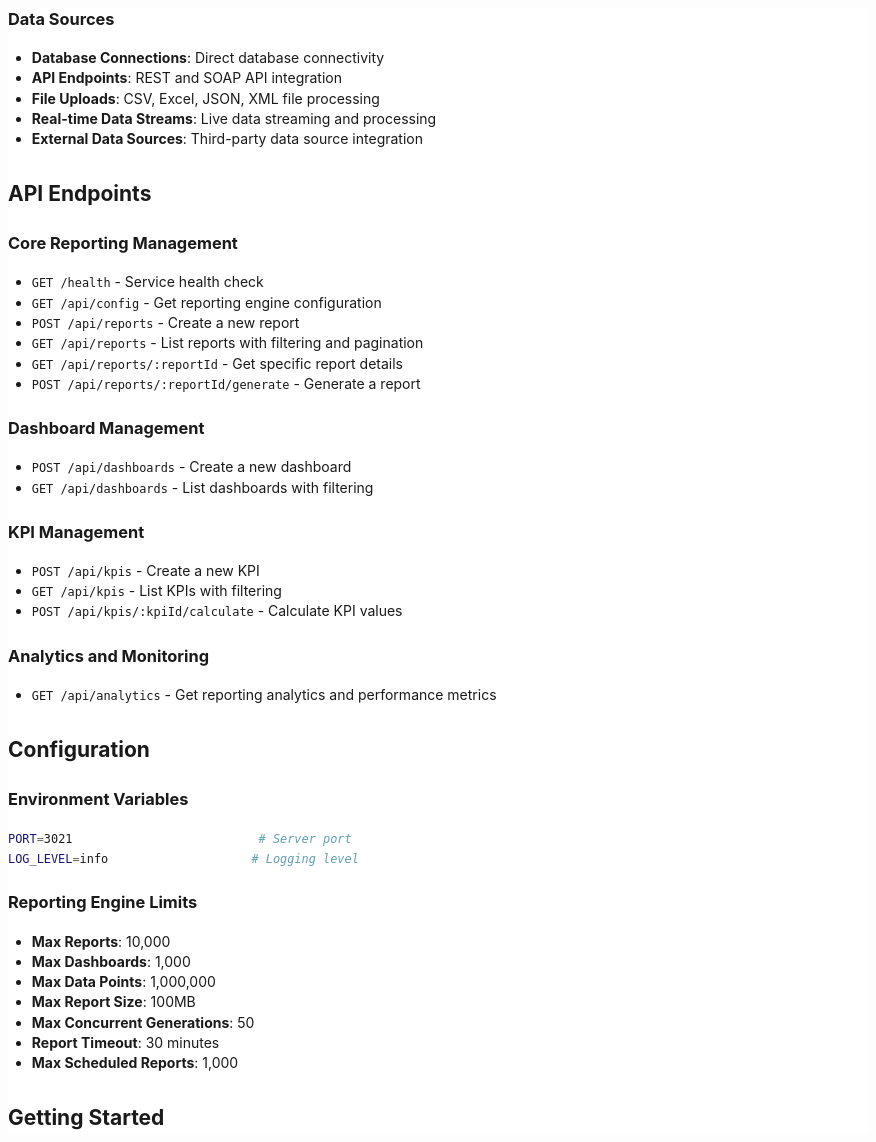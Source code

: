 ### Data Sources
- **Database Connections**: Direct database connectivity
- **API Endpoints**: REST and SOAP API integration
- **File Uploads**: CSV, Excel, JSON, XML file processing
- **Real-time Data Streams**: Live data streaming and processing
- **External Data Sources**: Third-party data source integration

## API Endpoints

### Core Reporting Management
- `GET /health` - Service health check
- `GET /api/config` - Get reporting engine configuration
- `POST /api/reports` - Create a new report
- `GET /api/reports` - List reports with filtering and pagination
- `GET /api/reports/:reportId` - Get specific report details
- `POST /api/reports/:reportId/generate` - Generate a report

### Dashboard Management
- `POST /api/dashboards` - Create a new dashboard
- `GET /api/dashboards` - List dashboards with filtering

### KPI Management
- `POST /api/kpis` - Create a new KPI
- `GET /api/kpis` - List KPIs with filtering
- `POST /api/kpis/:kpiId/calculate` - Calculate KPI values

### Analytics and Monitoring
- `GET /api/analytics` - Get reporting analytics and performance metrics

## Configuration

### Environment Variables
```bash
PORT=3021                          # Server port
LOG_LEVEL=info                    # Logging level
```

### Reporting Engine Limits
- **Max Reports**: 10,000
- **Max Dashboards**: 1,000
- **Max Data Points**: 1,000,000
- **Max Report Size**: 100MB
- **Max Concurrent Generations**: 50
- **Report Timeout**: 30 minutes
- **Max Scheduled Reports**: 1,000

## Getting Started
